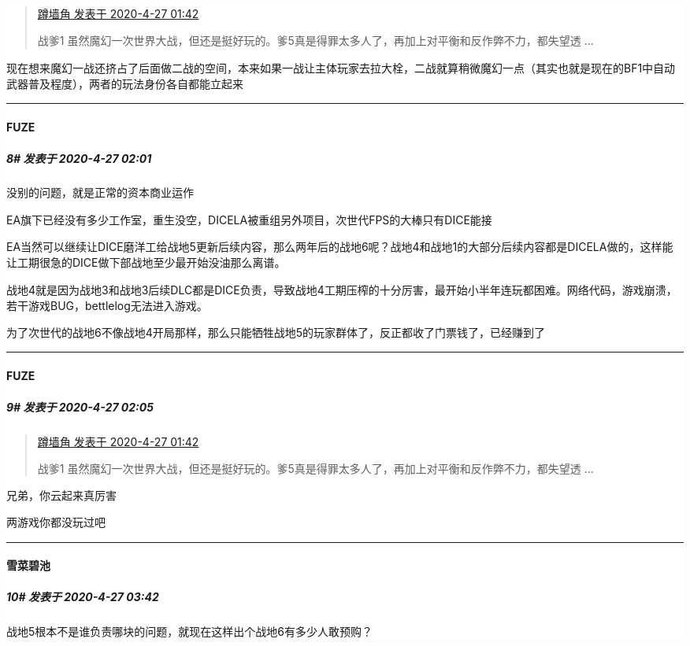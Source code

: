 

<blockquote><a href="httphttps://bbs.saraba1st.com/2b/forum.php?mod=redirect&amp;goto=findpost&amp;pid=47217860&amp;ptid=1929934" target="_blank">蹲墙角 发表于 2020-4-27 01:42</a>

战爹1 虽然魔幻一次世界大战，但还是挺好玩的。爹5真是得罪太多人了，再加上对平衡和反作弊不力，都失望透 ...</blockquote>
现在想来魔幻一战还挤占了后面做二战的空间，本来如果一战让主体玩家去拉大栓，二战就算稍微魔幻一点（其实也就是现在的BF1中自动武器普及程度），两者的玩法身份各自都能立起来







*****

####  FUZE  
##### 8#       发表于 2020-4-27 02:01




没别的问题，就是正常的资本商业运作

EA旗下已经没有多少工作室，重生没空，DICELA被重组另外项目，次世代FPS的大棒只有DICE能接

EA当然可以继续让DICE磨洋工给战地5更新后续内容，那么两年后的战地6呢？战地4和战地1的大部分后续内容都是DICELA做的，这样能让工期很急的DICE做下部战地至少最开始没油那么离谱。

战地4就是因为战地3和战地3后续DLC都是DICE负责，导致战地4工期压榨的十分厉害，最开始小半年连玩都困难。网络代码，游戏崩溃，若干游戏BUG，bettlelog无法进入游戏。

为了次世代的战地6不像战地4开局那样，那么只能牺牲战地5的玩家群体了，反正都收了门票钱了，已经赚到了







*****

####  FUZE  
##### 9#       发表于 2020-4-27 02:05



<blockquote><a href="httphttps://bbs.saraba1st.com/2b/forum.php?mod=redirect&amp;goto=findpost&amp;pid=47217860&amp;ptid=1929934" target="_blank">蹲墙角 发表于 2020-4-27 01:42</a>

战爹1 虽然魔幻一次世界大战，但还是挺好玩的。爹5真是得罪太多人了，再加上对平衡和反作弊不力，都失望透 ...</blockquote>
兄弟，你云起来真厉害

两游戏你都没玩过吧







*****

####  雪菜碧池  
##### 10#       发表于 2020-4-27 03:42




战地5根本不是谁负责哪块的问题，就现在这样出个战地6有多少人敢预购？
